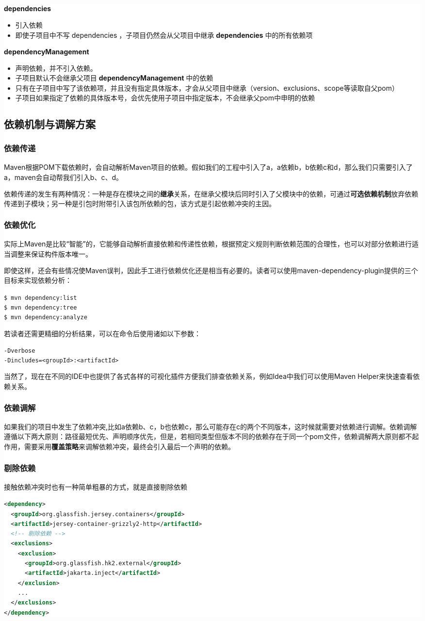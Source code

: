 **dependencies**

- 引入依赖
- 即使子项目中不写 dependencies ，子项目仍然会从父项目中继承 **dependencies** 中的所有依赖项

**dependencyManagement**

- 声明依赖，并不引入依赖。
- 子项目默认不会继承父项目 **dependencyManagement** 中的依赖
- 只有在子项目中写了该依赖项，并且没有指定具体版本，才会从父项目中继承（version、exclusions、scope等读取自父pom）
- 子项目如果指定了依赖的具体版本号，会优先使用子项目中指定版本，不会继承父pom中申明的依赖

## 依赖机制与调解方案

### 依赖传递

Maven根据POM下载依赖时，会自动解析Maven项目的依赖。假如我们的工程中引入了a，a依赖b，b依赖c和d，那么我们只需要引入了a，maven会自动帮我们引入b、c、d。

依赖传递的发生有两种情况：一种是存在模块之间的**继承**关系，在继承父模块后同时引入了父模块中的依赖，可通过**可选依赖机制**放弃依赖传递到子模块；另一种是引包时附带引入该包所依赖的包，该方式是引起依赖冲突的主因。

### 依赖优化

实际上Maven是比较“智能”的，它能够自动解析直接依赖和传递性依赖，根据预定义规则判断依赖范围的合理性，也可以对部分依赖进行适当调整来保证构件版本唯一。

即使这样，还会有些情况使Maven误判，因此手工进行依赖优化还是相当有必要的。读者可以使用maven-dependency-plugin提供的三个目标来实现依赖分析：

```bash
$ mvn dependency:list
$ mvn dependency:tree
$ mvn dependency:analyze
```

若读者还需更精细的分析结果，可以在命令后使用诸如以下参数：

```text
-Dverbose
-Dincludes=<groupId>:<artifactId>
```

当然了，现在在不同的IDE中也提供了各式各样的可视化插件方便我们排查依赖关系，例如Idea中我们可以使用Maven Helper来快速查看依赖关系。

### 依赖调解

如果我们的项目中发生了依赖冲突,比如a依赖b、c，b也依赖c，那么可能存在c的两个不同版本，这时候就需要对依赖进行调解。依赖调解遵循以下两大原则：路径最短优先、声明顺序优先，但是，若相同类型但版本不同的依赖存在于同一个pom文件，依赖调解两大原则都不起作用，需要采用**覆盖策略**来调解依赖冲突，最终会引入最后一个声明的依赖。

### 剔除依赖

接触依赖冲突时也有一种简单粗暴的方式，就是直接剔除依赖

```xml
<dependency>
  <groupId>org.glassfish.jersey.containers</groupId>
  <artifactId>jersey-container-grizzly2-http</artifactId>
  <!-- 剔除依赖 -->
  <exclusions>
    <exclusion>
      <groupId>org.glassfish.hk2.external</groupId>
      <artifactId>jakarta.inject</artifactId>
    </exclusion>
    ...
  </exclusions>
</dependency>
```
